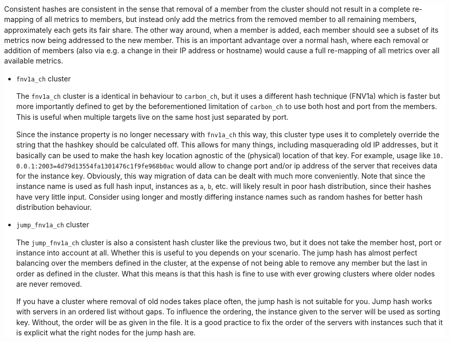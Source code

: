   Consistent hashes are consistent in the sense that removal of a member
  from the cluster should not result in a complete re-mapping of all
  metrics to members, but instead only add the metrics from the removed
  member to all remaining members, approximately each gets its fair
  share.  The other way around, when a member is added, each member
  should see a subset of its metrics now being addressed to the new
  member.  This is an important advantage over a normal hash, where each
  removal or addition of members (also via e.g. a change in their IP
  address or hostname) would cause a full re-mapping of all metrics over
  all available metrics.

* `fnv1a_ch` cluster

  The `fnv1a_ch` cluster is a identical in behaviour to `carbon_ch`, but
  it uses a different hash technique (FNV1a) which is faster but more
  importantly defined to get by the beforementioned limitation of
  `carbon_ch` to use both host and port from the members.  This is
  useful when multiple targets live on the same host just separated by
  port.

  Since the instance property is no longer necessary with `fnv1a_ch`
  this way, this cluster type uses it to completely override the string
  that the hashkey should be calculated off.  This allows for many
  things, including masquerading old IP addresses, but it basically can
  be used to make the hash key location agnostic of the (physical)
  location of that key.  For example, usage like
  `10.0.0.1:2003=4d79d13554fa1301476c1f9fe968b0ac` would allow to change
  port and/or ip address of the server that receives data for the
  instance key.  Obviously, this way migration of data can be dealt with
  much more conveniently.  Note that since the instance name is used as
  full hash input, instances as `a`, `b`, etc. will likely result in
  poor hash distribution, since their hashes have very little input.
  Consider using longer and mostly differing instance names such as
  random hashes for better hash distribution behaviour.

* `jump_fnv1a_ch` cluster

  The `jump_fnv1a_ch` cluster is also a consistent hash cluster like the
  previous two, but it does not take the member host, port or instance
  into account at all.  Whether this is useful to you depends on your
  scenario.  The jump hash has almost perfect balancing over the members
  defined in the cluster, at the expense of not being able to remove any
  member but the last in order as defined in the cluster.  What this
  means is that this hash is fine to use with ever growing clusters
  where older nodes are never removed.

  If you have a cluster where removal of old nodes takes place often,
  the jump hash is not suitable for you.  Jump hash works with servers
  in an ordered list without gaps.  To influence the ordering, the
  instance given to the server will be used as sorting key.  Without,
  the order will be as given in the file.  It is a good practice to fix
  the order of the servers with instances such that it is explicit what
  the right nodes for the jump hash are.
